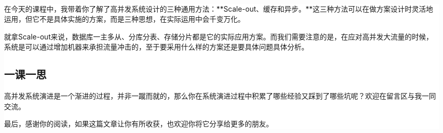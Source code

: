 在今天的课程中，我带着你了解了高并发系统设计的三种通用方法：**Scale-out、缓存和异步。**这三种方法可以在做方案设计时灵活地运用，但它不是具体实施的方案，而是三种思想，在实际运用中会千变万化。

就拿Scale-out来说，数据库一主多从、分库分表、存储分片都是它的实际应用方案。而我们需要注意的是，在应对高并发大流量的时候，系统是可以通过增加机器来承担流量冲击的，至于要采用什么样的方案还是要具体问题具体分析。

## 一课一思

高并发系统演进是一个渐进的过程，并非一蹴而就的，那么你在系统演进过程中积累了哪些经验又踩到了哪些坑呢？欢迎在留言区与我一同交流。

最后，感谢你的阅读，如果这篇文章让你有所收获，也欢迎你将它分享给更多的朋友。